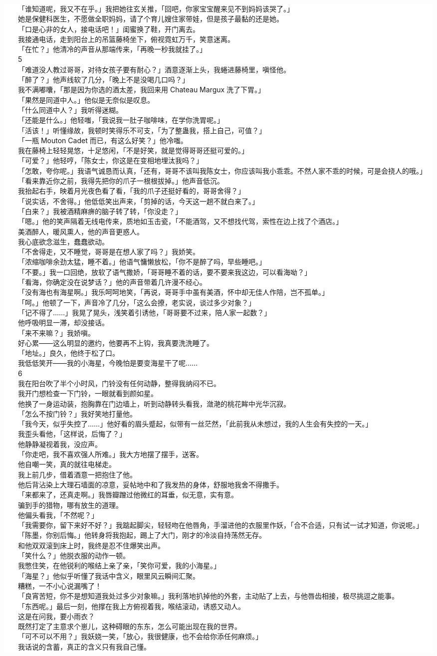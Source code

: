 &emsp;&emsp;「谁知道呢，我又不在乎。」我把她往玄关推，「回吧，你家宝宝醒来见不到妈妈该哭了。」  
&emsp;&emsp;她是保健科医生，不愿做全职妈妈，请了个育儿嫂住家带娃，但是孩子最黏的还是她。  
&emsp;&emsp;「口是心非的女人，接电话吧！」闺蜜换了鞋，开门离去。  
&emsp;&emsp;我接通电话，走到阳台上的吊篮藤椅坐下，俯视霓虹万千，笑意迷离。  
&emsp;&emsp;「在忙？」他清冷的声音从那端传来，「再晚一秒我就挂了。」  
&emsp;&emsp;5  
&emsp;&emsp;「难道没人教过哥哥，对待女孩子要有耐心？」酒意逐渐上头，我蜷进藤椅里，嗔怪他。  
&emsp;&emsp;「醉了？」他声线软了几分，「晚上不是没喝几口吗？」  
&emsp;&emsp;我不满嘟囔，「那是因为你选的酒太差，我回来用 Chateau Margux 洗了下胃。」  
&emsp;&emsp;「果然是同道中人。」他似是无奈似是叹息。  
&emsp;&emsp;「什么同道中人？」我听得迷糊。  
&emsp;&emsp;「还能是什么。」他轻嗤，「我说我一肚子咖啡味，在学你洗胃呢。」  
&emsp;&emsp;「活该！」听懂缘故，我顿时笑得乐不可支，「为了整蛊我，搭上自己，可值？」  
&emsp;&emsp;「一瓶 Mouton Cadet 而已，有这么好笑？」他冷嗤。  
&emsp;&emsp;我在藤椅上轻轻晃悠，十足悠闲，「不是好笑，就是觉得哥哥还挺可爱的。」  
&emsp;&emsp;「可爱？」他轻哼，「陈女士，你这是在变相地埋汰我吗？」  
&emsp;&emsp;「怎敢，夸你呢。」我语气诚恳而认真，「还有，哥哥不该叫我陈女士，你应该叫我小乖乖。不然人家不乖的时候，可是会挠人的哦。」  
&emsp;&emsp;「看来靠近你之前，我得先把你的爪子一根根拔掉。」他声音低沉。  
&emsp;&emsp;我抬起右手，映着月光夜色看了看，「我的爪子还挺好看的，哥哥舍得？」  
&emsp;&emsp;「说实话，不舍得。」他低低笑出声来，「剪掉的话，今天这一趟不就白来了。」  
&emsp;&emsp;「白来？」我被酒精麻痹的脑子转了转，「你没走？」  
&emsp;&emsp;「嗯。」他的笑声隔着无线电传来，质地如玉击瓷，「不能酒驾，又不想找代驾，索性在边上找了个酒店。」  
&emsp;&emsp;美酒醉人，暖风熏人，他的声音更惑人。  
&emsp;&emsp;我心底欲念滋生，蠢蠢欲动。  
&emsp;&emsp;「不舍得走，又不睡觉，哥哥是在想人家了吗？」我娇笑。  
&emsp;&emsp;「浓缩咖啡余劲太猛，睡不着。」他语气慵懒放松，「你不是醉了吗，早些睡吧。」  
&emsp;&emsp;「不要。」我一口回绝，放软了语气撒娇，「哥哥睡不着的话，要不要来我这边，可以看海呦？」  
&emsp;&emsp;「看海，你确定没在说梦话？」他的声音带着几许漫不经心。  
&emsp;&emsp;「没有海也有海星啊。」我乐呵呵地笑，「再说，哥哥手中虽有美酒，怀中却无佳人作陪，岂不孤单。」  
&emsp;&emsp;「呵。」他顿了一下，声音冷了几分，「这么会撩，老实说，谈过多少对象？」  
&emsp;&emsp;「记不得了……」我晃了晃头，浅笑着引诱他，「哥哥要不过来，陪人家一起数？」  
&emsp;&emsp;他呼吸明显一滞，却没接话。  
&emsp;&emsp;「来不来嘛？」我娇嗔。  
&emsp;&emsp;好心累——这么明显的邀约，他要再不上钩，我真要洗洗睡了。  
&emsp;&emsp;「地址。」良久，他终于松了口。  
&emsp;&emsp;我低低笑开——我的小海星，今晚怕是要变海星干了呢……  
&emsp;&emsp;6  
&emsp;&emsp;我在阳台吹了半个小时风，门铃没有任何动静，整得我纳闷不已。  
&emsp;&emsp;我开门想检查一下门铃，一眼就看到颜如星。  
&emsp;&emsp;他换了一身运动装，抱胸靠在门边墙上，听到动静转头看我，潋滟的桃花眸中光华沉寂。  
&emsp;&emsp;「怎么不按门铃？」我好笑地打量他。  
&emsp;&emsp;「我今天，似乎失控了……」他好看的眉头蹙起，似带有一丝茫然，「此前我从未想过，我的人生会有失控的一天。」  
&emsp;&emsp;我歪头看他，「这样说，后悔了？」  
&emsp;&emsp;他静静凝视着我，没应声。  
&emsp;&emsp;「你走吧，我不喜欢强人所难。」我大方地摆了摆手，送客。  
&emsp;&emsp;他自嘲一笑，真的就往电梯走。  
&emsp;&emsp;我上前几步，借着酒意一把抱住了他。  
&emsp;&emsp;他后背沾染上大理石墙面的凉意，妥帖地中和了我发热的身体，舒服地我舍不得撒手。  
&emsp;&emsp;「来都来了，还真走啊。」我唇瓣蹭过他微红的耳垂，似无意，实有意。  
&emsp;&emsp;骗到手的猎物，哪有放生的道理。  
&emsp;&emsp;他偏头看我，「不然呢？」  
&emsp;&emsp;「我需要你，留下来好不好？」我踮起脚尖，轻轻吻在他唇角，手溜进他的衣服里作妖，「合不合适，只有试一试才知道，你说呢。」  
&emsp;&emsp;「陈墨，你别后悔。」他转身将我抱起，踢上了大门，刚才的冷淡自持荡然无存。  
&emsp;&emsp;和他双双滚到床上时，我终是忍不住爆笑出声。  
&emsp;&emsp;「笑什么？」他脱衣服的动作一顿。  
&emsp;&emsp;我憋住笑，在他锐利的喉结上亲了亲，「笑你可爱，我的小海星。」  
&emsp;&emsp;「海星？」他似乎听懂了我话中含义，眼里风云瞬间汇聚。  
&emsp;&emsp;糟糕，一不小心说漏嘴了！  
&emsp;&emsp;「良宵苦短，你不是想知道我处过多少对象嘛。」我利落地扒掉他的外套，主动贴了上去，与他唇齿相接，极尽挑逗之能事。  
&emsp;&emsp;「东西呢。」最后一刻，他撑在我上方俯视着我，喉结滚动，诱惑又动人。  
&emsp;&emsp;这是在问我，要小雨衣？  
&emsp;&emsp;既然打定了主意求个崽儿，这种碍眼的东东，怎么可能出现在我的世界。  
&emsp;&emsp;「可不可以不用？」我妖娆一笑，「放心，我很健康，也不会给你添任何麻烦。」  
&emsp;&emsp;我话说的含蓄，真正的含义只有我自己懂。  